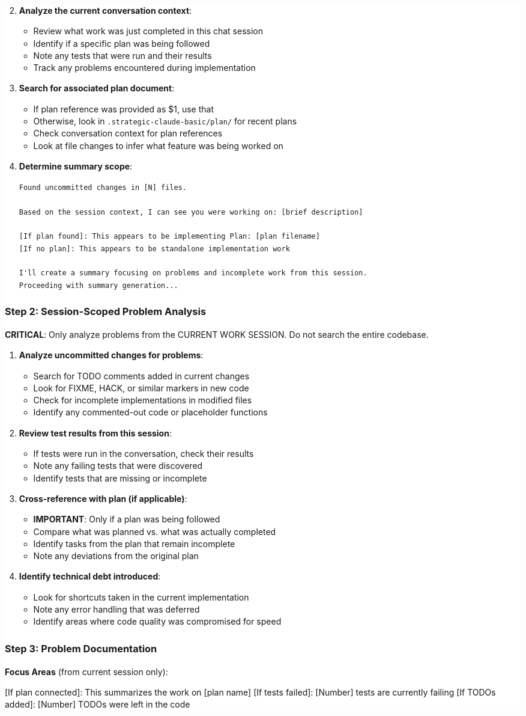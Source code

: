 2. **Analyze the current conversation context**:
   - Review what work was just completed in this chat session
   - Identify if a specific plan was being followed
   - Note any tests that were run and their results
   - Track any problems encountered during implementation

3. **Search for associated plan document**:
   - If plan reference was provided as $1, use that
   - Otherwise, look in `.strategic-claude-basic/plan/` for recent plans
   - Check conversation context for plan references
   - Look at file changes to infer what feature was being worked on

4. **Determine summary scope**:
   ```
   Found uncommitted changes in [N] files.

   Based on the session context, I can see you were working on: [brief description]

   [If plan found]: This appears to be implementing Plan: [plan filename]
   [If no plan]: This appears to be standalone implementation work

   I'll create a summary focusing on problems and incomplete work from this session.
   Proceeding with summary generation...
   ```

### Step 2: Session-Scoped Problem Analysis

**CRITICAL**: Only analyze problems from the CURRENT WORK SESSION. Do not search the entire codebase.

1. **Analyze uncommitted changes for problems**:
   - Search for TODO comments added in current changes
   - Look for FIXME, HACK, or similar markers in new code
   - Check for incomplete implementations in modified files
   - Identify any commented-out code or placeholder functions

2. **Review test results from this session**:
   - If tests were run in the conversation, check their results
   - Note any failing tests that were discovered
   - Identify tests that are missing or incomplete

3. **Cross-reference with plan (if applicable)**:
   - **IMPORTANT**: Only if a plan was being followed
   - Compare what was planned vs. what was actually completed
   - Identify tasks from the plan that remain incomplete
   - Note any deviations from the original plan

4. **Identify technical debt introduced**:
   - Look for shortcuts taken in the current implementation
   - Note any error handling that was deferred
   - Identify areas where code quality was compromised for speed

### Step 3: Problem Documentation

**Focus Areas** (from current session only):


   [If plan connected]: This summarizes the work on [plan name]
   [If tests failed]: [Number] tests are currently failing
   [If TODOs added]: [Number] TODOs were left in the code